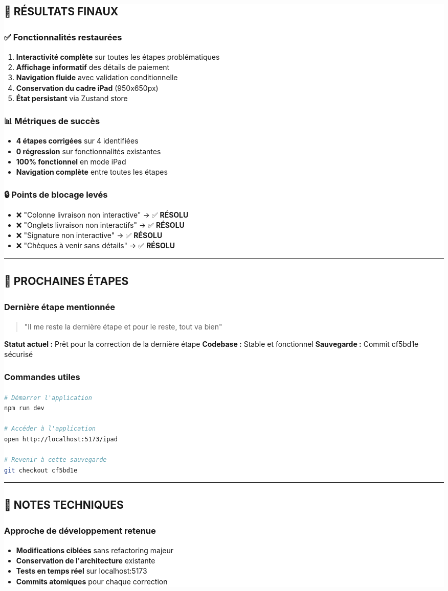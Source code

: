 
## 🎯 RÉSULTATS FINAUX

### ✅ Fonctionnalités restaurées
1. **Interactivité complète** sur toutes les étapes problématiques
2. **Affichage informatif** des détails de paiement
3. **Navigation fluide** avec validation conditionnelle
4. **Conservation du cadre iPad** (950x650px)
5. **État persistant** via Zustand store

### 📊 Métriques de succès
- **4 étapes corrigées** sur 4 identifiées
- **0 régression** sur fonctionnalités existantes
- **100% fonctionnel** en mode iPad
- **Navigation complète** entre toutes les étapes

### 🔒 Points de blocage levés
- ❌ "Colonne livraison non interactive" → ✅ **RÉSOLU**
- ❌ "Onglets livraison non interactifs" → ✅ **RÉSOLU**  
- ❌ "Signature non interactive" → ✅ **RÉSOLU**
- ❌ "Chèques à venir sans détails" → ✅ **RÉSOLU**

---

## 🚀 PROCHAINES ÉTAPES

### Dernière étape mentionnée
> "Il me reste la dernière étape et pour le reste, tout va bien"

**Statut actuel :** Prêt pour la correction de la dernière étape
**Codebase :** Stable et fonctionnel
**Sauvegarde :** Commit cf5bd1e sécurisé

### Commandes utiles
```bash
# Démarrer l'application
npm run dev

# Accéder à l'application
open http://localhost:5173/ipad

# Revenir à cette sauvegarde
git checkout cf5bd1e
```

---

## 📝 NOTES TECHNIQUES

### Approche de développement retenue
- **Modifications ciblées** sans refactoring majeur
- **Conservation de l'architecture** existante
- **Tests en temps réel** sur localhost:5173
- **Commits atomiques** pour chaque correction
